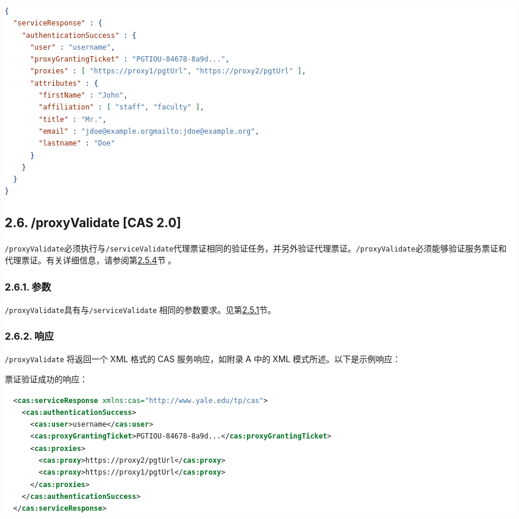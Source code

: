 

```json
{
  "serviceResponse" : {
    "authenticationSuccess" : {
      "user" : "username",
      "proxyGrantingTicket" : "PGTIOU-84678-8a9d...",
      "proxies" : [ "https://proxy1/pgtUrl", "https://proxy2/pgtUrl" ],
      "attributes" : {
        "firstName" : "John",
        "affiliation" : [ "staff", "faculty" ],
        "title" : "Mr.",
        "email" : "jdoe@example.orgmailto:jdoe@example.org",
        "lastname" : "Doe"
      }
    }
  }
}
```



## **2.6. /proxyValidate [CAS 2.0]**

`/proxyValidate`必须执行与`/serviceValidate`代理票证相同的验证任务，并另外验证代理票证。`/proxyValidate`必须能够验证服务票证和代理票证。有关详细信息，请参阅第[2.5.4](https://apereo.github.io/cas/4.2.x/protocol/CAS-Protocol-Specification.html#head2.5.4)节 。



### **2.6.1. 参数**

`/proxyValidate`具有与`/serviceValidate` 相同的参数要求。见第[2.5.1](https://apereo.github.io/cas/4.2.x/protocol/CAS-Protocol-Specification.html#head2.5.1)节。



### **2.6.2. 响应**

`/proxyValidate` 将返回一个 XML 格式的 CAS 服务响应，如附录 A 中的 XML 模式所述。以下是示例响应：

票证验证成功的响应：

```xml
  <cas:serviceResponse xmlns:cas="http://www.yale.edu/tp/cas"> 
    <cas:authenticationSuccess>
      <cas:user>username</cas:user>
      <cas:proxyGrantingTicket>PGTIOU-84678-8a9d...</cas:proxyGrantingTicket>
      <cas:proxies>
        <cas:proxy>https://proxy2/pgtUrl</cas:proxy>
        <cas:proxy>https://proxy1/pgtUrl</cas:proxy>
      </cas:proxies>
    </cas:authenticationSuccess> 
  </cas:serviceResponse>
```
